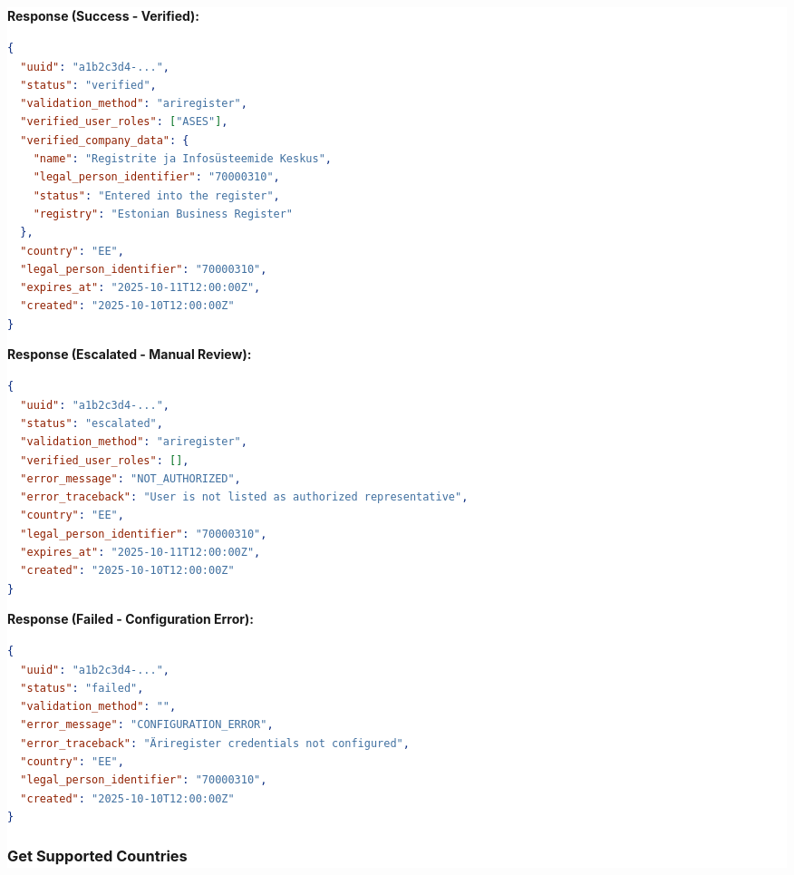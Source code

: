 **Response (Success - Verified):**

```json
{
  "uuid": "a1b2c3d4-...",
  "status": "verified",
  "validation_method": "ariregister",
  "verified_user_roles": ["ASES"],
  "verified_company_data": {
    "name": "Registrite ja Infosüsteemide Keskus",
    "legal_person_identifier": "70000310",
    "status": "Entered into the register",
    "registry": "Estonian Business Register"
  },
  "country": "EE",
  "legal_person_identifier": "70000310",
  "expires_at": "2025-10-11T12:00:00Z",
  "created": "2025-10-10T12:00:00Z"
}
```

**Response (Escalated - Manual Review):**

```json
{
  "uuid": "a1b2c3d4-...",
  "status": "escalated",
  "validation_method": "ariregister",
  "verified_user_roles": [],
  "error_message": "NOT_AUTHORIZED",
  "error_traceback": "User is not listed as authorized representative",
  "country": "EE",
  "legal_person_identifier": "70000310",
  "expires_at": "2025-10-11T12:00:00Z",
  "created": "2025-10-10T12:00:00Z"
}
```

**Response (Failed - Configuration Error):**

```json
{
  "uuid": "a1b2c3d4-...",
  "status": "failed",
  "validation_method": "",
  "error_message": "CONFIGURATION_ERROR",
  "error_traceback": "Äriregister credentials not configured",
  "country": "EE",
  "legal_person_identifier": "70000310",
  "created": "2025-10-10T12:00:00Z"
}
```

### Get Supported Countries
